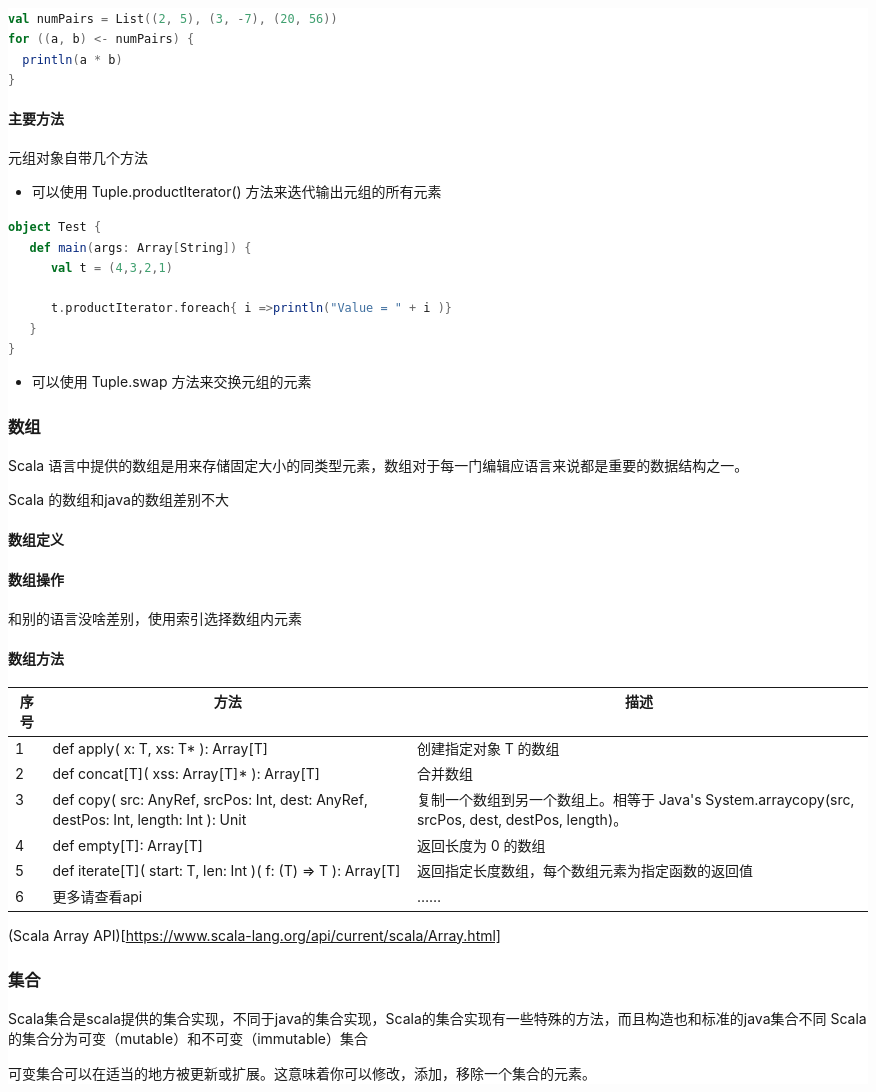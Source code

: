 ```scala
val numPairs = List((2, 5), (3, -7), (20, 56))
for ((a, b) <- numPairs) {
  println(a * b)
}
```

#### 主要方法

元组对象自带几个方法
- 可以使用 Tuple.productIterator() 方法来迭代输出元组的所有元素

```scala
object Test {
   def main(args: Array[String]) {
      val t = (4,3,2,1)
      
      t.productIterator.foreach{ i =>println("Value = " + i )}
   }
}
```

- 可以使用 Tuple.swap 方法来交换元组的元素

### 数组

Scala 语言中提供的数组是用来存储固定大小的同类型元素，数组对于每一门编辑应语言来说都是重要的数据结构之一。

Scala 的数组和java的数组差别不大

#### 数组定义

#### 数组操作
和别的语言没啥差别，使用索引选择数组内元素

#### 数组方法

序号|方法|描述
-|-|-
1|def apply( x: T, xs: T* ): Array[T]|创建指定对象 T 的数组
2|def concat[T]( xss: Array[T]* ): Array[T]|合并数组
3|def copy( src: AnyRef, srcPos: Int, dest: AnyRef, destPos: Int, length: Int ): Unit|复制一个数组到另一个数组上。相等于 Java's System.arraycopy(src, srcPos, dest, destPos, length)。
4|def empty[T]: Array[T]|返回长度为 0 的数组
5|def iterate[T]( start: T, len: Int )( f: (T) => T ): Array[T]|返回指定长度数组，每个数组元素为指定函数的返回值
6|更多请查看api|……

(Scala Array API)[https://www.scala-lang.org/api/current/scala/Array.html]

### 集合

Scala集合是scala提供的集合实现，不同于java的集合实现，Scala的集合实现有一些特殊的方法，而且构造也和标准的java集合不同
Scala的集合分为可变（mutable）和不可变（immutable）集合

可变集合可以在适当的地方被更新或扩展。这意味着你可以修改，添加，移除一个集合的元素。
